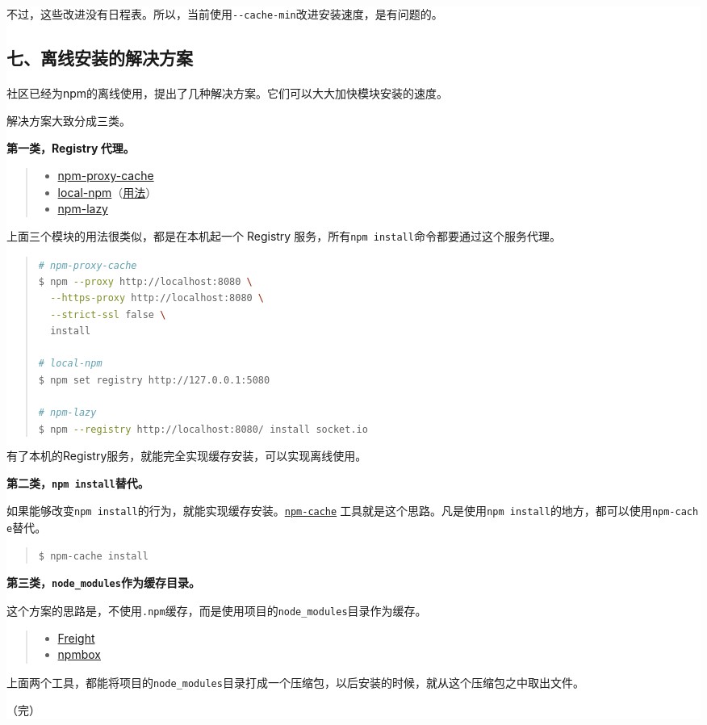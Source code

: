 不过，这些改进没有日程表。所以，当前使用`--cache-min`改进安装速度，是有问题的。

## 七、离线安装的解决方案

社区已经为npm的离线使用，提出了几种解决方案。它们可以大大加快模块安装的速度。

解决方案大致分成三类。

**第一类，Registry 代理。**

> - [npm-proxy-cache](https://www.npmjs.com/package/npm-proxy-cache)
> - [local-npm](https://github.com/nolanlawson/local-npm)（[用法](https://addyosmani.com/blog/using-npm-offline/)）
> - [npm-lazy](https://github.com/mixu/npm_lazy)

上面三个模块的用法很类似，都是在本机起一个 Registry 服务，所有`npm install`命令都要通过这个服务代理。

> ```bash
> # npm-proxy-cache
> $ npm --proxy http://localhost:8080 \
>   --https-proxy http://localhost:8080 \
>   --strict-ssl false \
>   install
> 
> # local-npm
> $ npm set registry http://127.0.0.1:5080
> 
> # npm-lazy
> $ npm --registry http://localhost:8080/ install socket.io
> ```

有了本机的Registry服务，就能完全实现缓存安装，可以实现离线使用。

**第二类，`npm install`替代。**

如果能够改变`npm install`的行为，就能实现缓存安装。[`npm-cache`](https://www.npmjs.com/package/npm-cache) 工具就是这个思路。凡是使用`npm install`的地方，都可以使用`npm-cache`替代。

> ```bash
> $ npm-cache install
> ```

**第三类，`node_modules`作为缓存目录。**

这个方案的思路是，不使用`.npm`缓存，而是使用项目的`node_modules`目录作为缓存。

> - [Freight](https://github.com/node-freight/freight)
> - [npmbox](https://github.com/arei/npmbox)

上面两个工具，都能将项目的`node_modules`目录打成一个压缩包，以后安装的时候，就从这个压缩包之中取出文件。

（完）